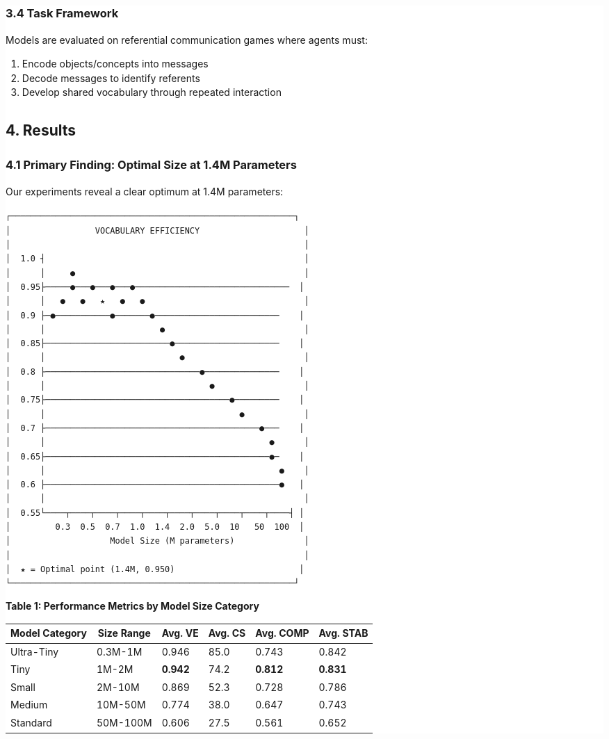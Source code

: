 ### 3.4 Task Framework

Models are evaluated on referential communication games where agents must:
1. Encode objects/concepts into messages
2. Decode messages to identify referents
3. Develop shared vocabulary through repeated interaction

## 4. Results

### 4.1 Primary Finding: Optimal Size at 1.4M Parameters

Our experiments reveal a clear optimum at 1.4M parameters:

```
┌─────────────────────────────────────────────────────────┐
│                 VOCABULARY EFFICIENCY                     │
│                                                           │
│  1.0 ┤                                                    │
│      │     ●                                              │
│  0.95├─────●───●───●───●───────────────────────────────  │
│      │   ●   ●   ★   ●   ●                                │
│  0.9 ├─●───────────●───────●─────────────────────────    │
│      │                       ●                            │
│  0.85├─────────────────────────●─────────────────────    │
│      │                           ●                        │
│  0.8 ├───────────────────────────────●───────────────    │
│      │                                 ●                  │
│  0.75├─────────────────────────────────────●─────────    │
│      │                                       ●            │
│  0.7 ├───────────────────────────────────────────●───    │
│      │                                             ●      │
│  0.65├─────────────────────────────────────────────●─    │
│      │                                               ●    │
│  0.6 ├───────────────────────────────────────────────●   │
│      │                                                    │
│  0.55└────┬────┬────┬────┬────┬────┬────┬────┬────┬────┤ │
│         0.3  0.5  0.7  1.0  1.4  2.0  5.0  10   50  100  │
│                    Model Size (M parameters)              │
│                                                           │
│  ★ = Optimal point (1.4M, 0.950)                         │
└─────────────────────────────────────────────────────────┘
```

**Table 1: Performance Metrics by Model Size Category**

| Model Category | Size Range | Avg. VE | Avg. CS | Avg. COMP | Avg. STAB |
|---------------|------------|---------|---------|-----------|-----------|
| Ultra-Tiny | 0.3M-1M | 0.946 | 85.0 | 0.743 | 0.842 |
| Tiny | 1M-2M | **0.942** | 74.2 | **0.812** | **0.831** |
| Small | 2M-10M | 0.869 | 52.3 | 0.728 | 0.786 |
| Medium | 10M-50M | 0.774 | 38.0 | 0.647 | 0.743 |
| Standard | 50M-100M | 0.606 | 27.5 | 0.561 | 0.652 |
